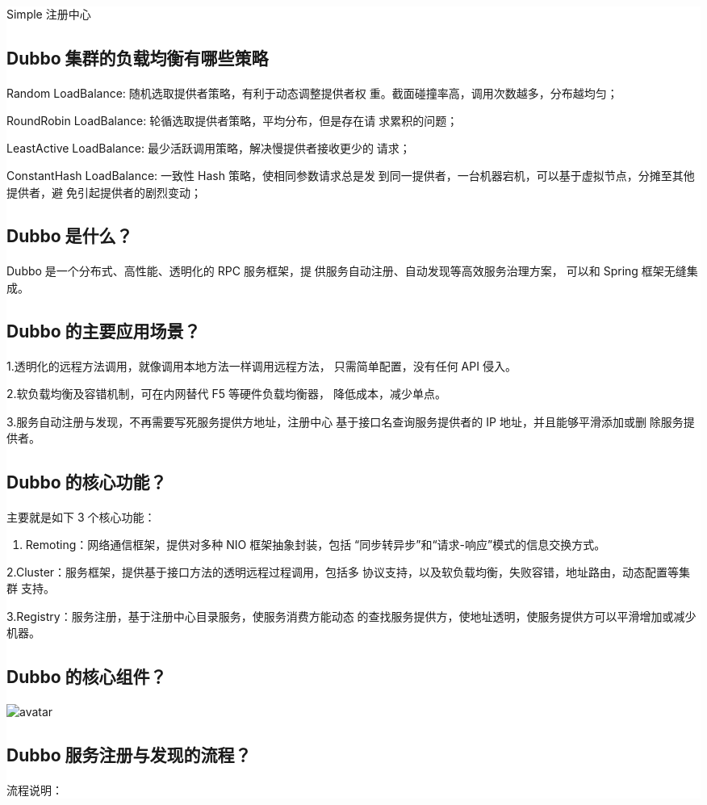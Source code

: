 Simple 注册中心

## Dubbo 集群的负载均衡有哪些策略　　
Random LoadBalance: 随机选取提供者策略，有利于动态调整提供者权
重。截面碰撞率高，调用次数越多，分布越均匀；

RoundRobin LoadBalance: 轮循选取提供者策略，平均分布，但是存在请
求累积的问题；

LeastActive LoadBalance: 最少活跃调用策略，解决慢提供者接收更少的
请求；

ConstantHash LoadBalance: 一致性 Hash 策略，使相同参数请求总是发
到同一提供者，一台机器宕机，可以基于虚拟节点，分摊至其他提供者，避
免引起提供者的剧烈变动；

## Dubbo 是什么？

Dubbo 是一个分布式、高性能、透明化的 RPC 服务框架，提
供服务自动注册、自动发现等高效服务治理方案， 可以和
Spring 框架无缝集成。

##  Dubbo 的主要应用场景？

1.透明化的远程方法调用，就像调用本地方法一样调用远程方法，
只需简单配置，没有任何 API 侵入。

2.软负载均衡及容错机制，可在内网替代 F5 等硬件负载均衡器，
降低成本，减少单点。

3.服务自动注册与发现，不再需要写死服务提供方地址，注册中心
基于接口名查询服务提供者的 IP 地址，并且能够平滑添加或删
除服务提供者。

##  Dubbo 的核心功能？
主要就是如下 3 个核心功能：

1. Remoting：网络通信框架，提供对多种 NIO 框架抽象封装，包括
“同步转异步”和“请求-响应”模式的信息交换方式。

2.Cluster：服务框架，提供基于接口方法的透明远程过程调用，包括多
协议支持，以及软负载均衡，失败容错，地址路由，动态配置等集群
支持。

3.Registry：服务注册，基于注册中心目录服务，使服务消费方能动态
的查找服务提供方，使地址透明，使服务提供方可以平滑增加或减少
机器。


##  Dubbo 的核心组件？


![avatar](https://github.com/kepeihong/data/blob/master/image/RPC/dubbo/1617948879(1).jpg)
##  Dubbo 服务注册与发现的流程？
流程说明：
